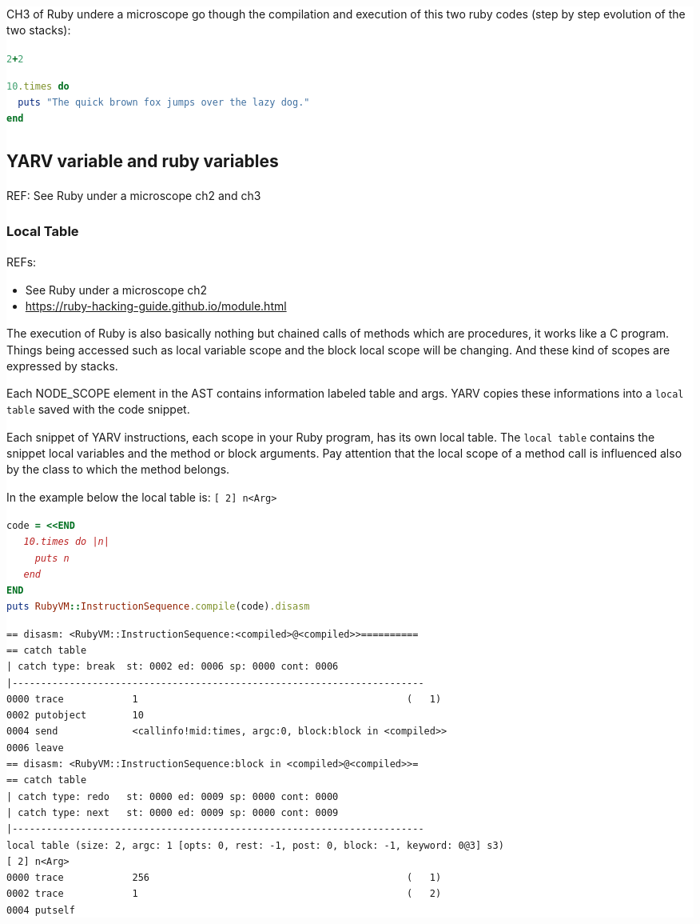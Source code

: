 CH3 of Ruby undere a microscope go though the compilation and execution
of this two ruby codes (step by step evolution of the two stacks):

~~~ruby
2+2
~~~

~~~ruby
10.times do
  puts "The quick brown fox jumps over the lazy dog."
end
~~~



## YARV variable and ruby variables

REF: See Ruby under a microscope ch2 and ch3

### Local Table

REFs:

* See Ruby under a microscope ch2
* https://ruby-hacking-guide.github.io/module.html

The execution of Ruby is also basically nothing but chained calls of
methods which are procedures, it works like a C program. Things being
accessed such as local variable scope and the block local scope will
be changing. And these kind of scopes are expressed by stacks.

Each NODE_SCOPE element in the AST contains information labeled table and args.
YARV copies these informations into a `local table` saved with the code
snippet.

Each snippet of YARV instructions, each scope in your Ruby program, has its own local table.
The `local table` contains the snippet local variables and the method or
block arguments. Pay attention that the local scope of a method call is
influenced also by the class to which the method belongs.

In the example below the local table is: `[ 2] n<Arg>`

~~~ruby
code = <<END
   10.times do |n|
     puts n
   end
END
puts RubyVM::InstructionSequence.compile(code).disasm
~~~

~~~
== disasm: <RubyVM::InstructionSequence:<compiled>@<compiled>>==========
== catch table
| catch type: break  st: 0002 ed: 0006 sp: 0000 cont: 0006
|------------------------------------------------------------------------
0000 trace            1                                               (   1)
0002 putobject        10
0004 send             <callinfo!mid:times, argc:0, block:block in <compiled>>
0006 leave
== disasm: <RubyVM::InstructionSequence:block in <compiled>@<compiled>>=
== catch table
| catch type: redo   st: 0000 ed: 0009 sp: 0000 cont: 0000
| catch type: next   st: 0000 ed: 0009 sp: 0000 cont: 0009
|------------------------------------------------------------------------
local table (size: 2, argc: 1 [opts: 0, rest: -1, post: 0, block: -1, keyword: 0@3] s3)
[ 2] n<Arg>
0000 trace            256                                             (   1)
0002 trace            1                                               (   2)
0004 putself
~~~